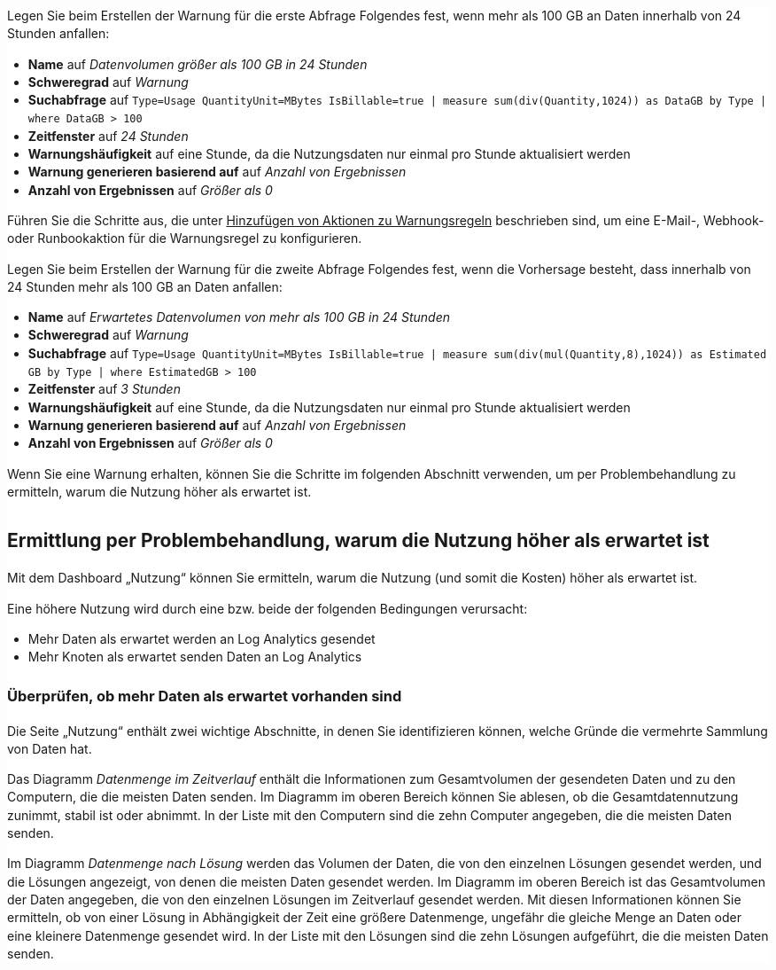Legen Sie beim Erstellen der Warnung für die erste Abfrage Folgendes fest, wenn mehr als 100 GB an Daten innerhalb von 24 Stunden anfallen:
- **Name** auf *Datenvolumen größer als 100 GB in 24 Stunden*
- **Schweregrad** auf *Warnung*
- **Suchabfrage** auf `Type=Usage QuantityUnit=MBytes IsBillable=true | measure sum(div(Quantity,1024)) as DataGB by Type | where DataGB > 100`
- **Zeitfenster** auf *24 Stunden*
- **Warnungshäufigkeit** auf eine Stunde, da die Nutzungsdaten nur einmal pro Stunde aktualisiert werden
- **Warnung generieren basierend auf** auf *Anzahl von Ergebnissen*
- **Anzahl von Ergebnissen** auf *Größer als 0*

Führen Sie die Schritte aus, die unter [Hinzufügen von Aktionen zu Warnungsregeln](log-analytics-alerts-actions.md) beschrieben sind, um eine E-Mail-, Webhook- oder Runbookaktion für die Warnungsregel zu konfigurieren.

Legen Sie beim Erstellen der Warnung für die zweite Abfrage Folgendes fest, wenn die Vorhersage besteht, dass innerhalb von 24 Stunden mehr als 100 GB an Daten anfallen:
- **Name** auf *Erwartetes Datenvolumen von mehr als 100 GB in 24 Stunden*
- **Schweregrad** auf *Warnung*
- **Suchabfrage** auf `Type=Usage QuantityUnit=MBytes IsBillable=true | measure sum(div(mul(Quantity,8),1024)) as EstimatedGB by Type | where EstimatedGB > 100`
- **Zeitfenster** auf *3 Stunden*
- **Warnungshäufigkeit** auf eine Stunde, da die Nutzungsdaten nur einmal pro Stunde aktualisiert werden
- **Warnung generieren basierend auf** auf *Anzahl von Ergebnissen*
- **Anzahl von Ergebnissen** auf *Größer als 0*

Wenn Sie eine Warnung erhalten, können Sie die Schritte im folgenden Abschnitt verwenden, um per Problembehandlung zu ermitteln, warum die Nutzung höher als erwartet ist.

## <a name="troubleshooting-why-usage-is-higher-than-expected"></a>Ermittlung per Problembehandlung, warum die Nutzung höher als erwartet ist
Mit dem Dashboard „Nutzung“ können Sie ermitteln, warum die Nutzung (und somit die Kosten) höher als erwartet ist.

Eine höhere Nutzung wird durch eine bzw. beide der folgenden Bedingungen verursacht:
- Mehr Daten als erwartet werden an Log Analytics gesendet
- Mehr Knoten als erwartet senden Daten an Log Analytics

### <a name="check-if-there-is-more-data-than-expected"></a>Überprüfen, ob mehr Daten als erwartet vorhanden sind 
Die Seite „Nutzung“ enthält zwei wichtige Abschnitte, in denen Sie identifizieren können, welche Gründe die vermehrte Sammlung von Daten hat.

Das Diagramm *Datenmenge im Zeitverlauf* enthält die Informationen zum Gesamtvolumen der gesendeten Daten und zu den Computern, die die meisten Daten senden. Im Diagramm im oberen Bereich können Sie ablesen, ob die Gesamtdatennutzung zunimmt, stabil ist oder abnimmt. In der Liste mit den Computern sind die zehn Computer angegeben, die die meisten Daten senden.

Im Diagramm *Datenmenge nach Lösung* werden das Volumen der Daten, die von den einzelnen Lösungen gesendet werden, und die Lösungen angezeigt, von denen die meisten Daten gesendet werden. Im Diagramm im oberen Bereich ist das Gesamtvolumen der Daten angegeben, die von den einzelnen Lösungen im Zeitverlauf gesendet werden. Mit diesen Informationen können Sie ermitteln, ob von einer Lösung in Abhängigkeit der Zeit eine größere Datenmenge, ungefähr die gleiche Menge an Daten oder eine kleinere Datenmenge gesendet wird. In der Liste mit den Lösungen sind die zehn Lösungen aufgeführt, die die meisten Daten senden. 
